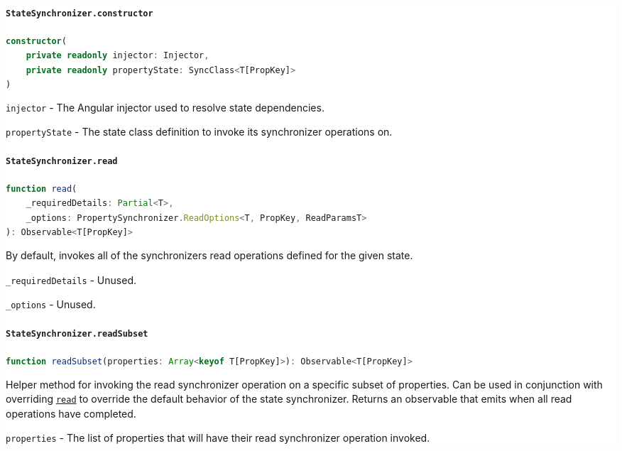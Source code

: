 #### `StateSynchronizer.constructor`

```ts
constructor(
    private readonly injector: Injector,
    private readonly propertyState: SyncClass<T[PropKey]>
)
```

`injector` - The Angular injector used to resolve state dependencies.

`propertyState` - The state class definition to invoke its synchronizer operations on.

#### `StateSynchronizer.read`

```ts
function read(
    _requiredDetails: Partial<T>,
    _options: PropertySynchronizer.ReadOptions<T, PropKey, ReadParamsT>
): Observable<T[PropKey]>
```

By default, invokes all of the synchronizers read operations defined for the given state.

`_requiredDetails` - Unused.

`_options` - Unused.

#### `StateSynchronizer.readSubset`

```ts
function readSubset(properties: Array<keyof T[PropKey]>): Observable<T[PropKey]>
```

Helper method for invoking the read synchronizer operation on a specific subset of properties. Can be used in conjunction with overriding [`read`](#statesynchronizer.read) to override the default behavior of the state synchronizer. Returns an observable that emits when all read operations have completed.

`properties` - The list of properties that will have their read synchronizer operation invoked.
